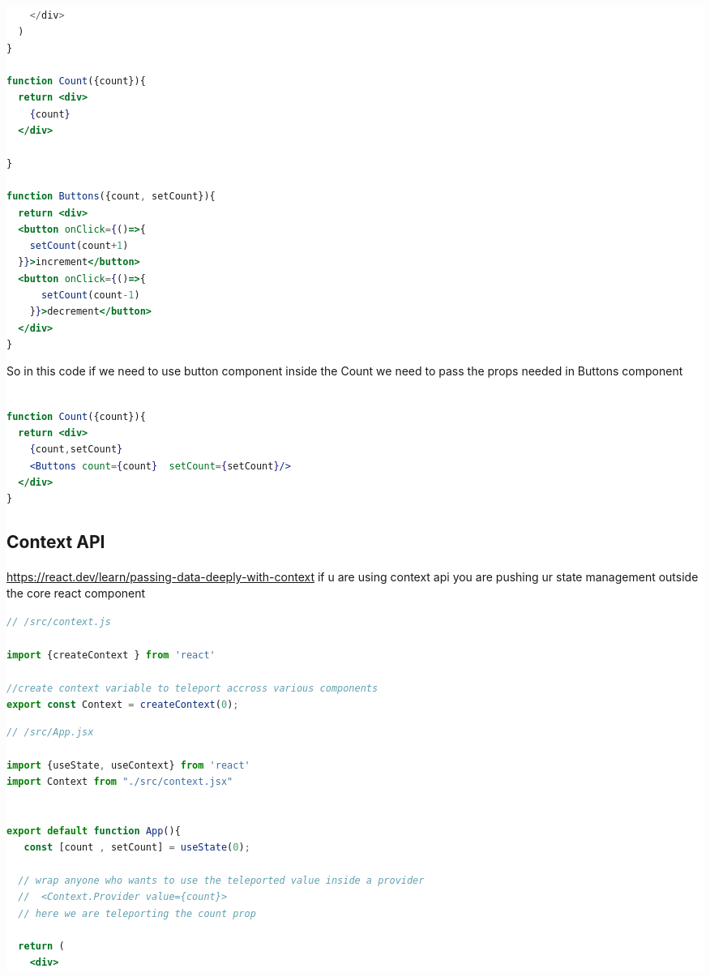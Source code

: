 ```jsx
    </div>
  )
}

function Count({count}){
  return <div>
    {count}
  </div>
  
}

function Buttons({count, setCount}){
  return <div>
  <button onClick={()=>{
    setCount(count+1)
  }}>increment</button>
  <button onClick={()=>{
      setCount(count-1)
    }}>decrement</button>
  </div>
}

```

So in this code if we need to use button component inside the Count we need to pass the props needed in Buttons component
```jsx

function Count({count}){
  return <div>
    {count,setCount}
    <Buttons count={count}  setCount={setCount}/>
  </div>
}
```

## **Context API**
https://react.dev/learn/passing-data-deeply-with-context
if u are using context api you are pushing ur state management outside the core react component
```jsx
// /src/context.js

import {createContext } from 'react'

//create context variable to teleport accross various components
export const Context = createContext(0);
```

```jsx
// /src/App.jsx

import {useState, useContext} from 'react'
import Context from "./src/context.jsx"


export default function App(){
   const [count , setCount] = useState(0);

  // wrap anyone who wants to use the teleported value inside a provider 
  //  <Context.Provider value={count}>
  // here we are teleporting the count prop 

  return (
    <div>
```